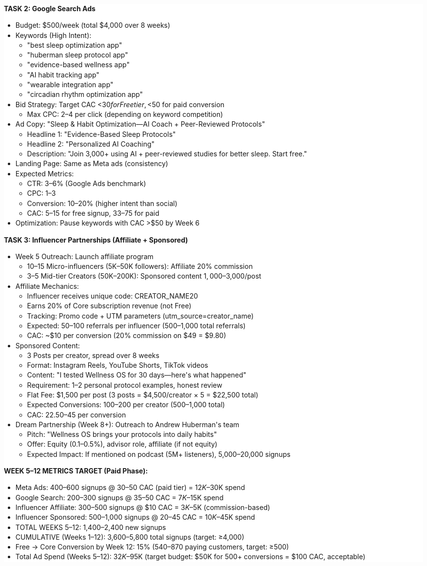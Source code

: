 **TASK 2: Google Search Ads**
- Budget: $500/week (total $4,000 over 8 weeks)
- Keywords (High Intent):
  - "best sleep optimization app"
  - "huberman sleep protocol app"
  - "evidence-based wellness app"
  - "AI habit tracking app"
  - "wearable integration app"
  - "circadian rhythm optimization app"
- Bid Strategy: Target CAC <$30 for Free tier, <$50 for paid conversion
  - Max CPC: $2–$4 per click (depending on keyword competition)
- Ad Copy: "Sleep & Habit Optimization—AI Coach + Peer-Reviewed Protocols"
  - Headline 1: "Evidence-Based Sleep Protocols"
  - Headline 2: "Personalized AI Coaching"
  - Description: "Join 3,000+ using AI + peer-reviewed studies for better sleep. Start free."
- Landing Page: Same as Meta ads (consistency)
- Expected Metrics:
  - CTR: 3–6% (Google Ads benchmark)
  - CPC: $1–$3
  - Conversion: 10–20% (higher intent than social)
  - CAC: $5–$15 for free signup, $33–$75 for paid
- Optimization: Pause keywords with CAC >$50 by Week 6

**TASK 3: Influencer Partnerships (Affiliate + Sponsored)**
- Week 5 Outreach: Launch affiliate program
  - 10–15 Micro-influencers (5K–50K followers): Affiliate 20% commission
  - 3–5 Mid-tier Creators (50K–200K): Sponsored content $1,000–$3,000/post
- Affiliate Mechanics:
  - Influencer receives unique code: CREATOR_NAME20
  - Earns 20% of Core subscription revenue (not Free)
  - Tracking: Promo code + UTM parameters (utm_source=creator_name)
  - Expected: 50–100 referrals per influencer (500–1,000 total referrals)
  - CAC: ~$10 per conversion (20% commission on $49 = $9.80)
- Sponsored Content:
  - 3 Posts per creator, spread over 8 weeks
  - Format: Instagram Reels, YouTube Shorts, TikTok videos
  - Content: "I tested Wellness OS for 30 days—here's what happened"
  - Requirement: 1–2 personal protocol examples, honest review
  - Flat Fee: $1,500 per post (3 posts = $4,500/creator × 5 = $22,500 total)
  - Expected Conversions: 100–200 per creator (500–1,000 total)
  - CAC: $22.50–$45 per conversion
- Dream Partnership (Week 8+): Outreach to Andrew Huberman's team
  - Pitch: "Wellness OS brings your protocols into daily habits"
  - Offer: Equity (0.1–0.5%), advisor role, affiliate (if not equity)
  - Expected Impact: If mentioned on podcast (5M+ listeners), 5,000–20,000 signups

**WEEK 5–12 METRICS TARGET (Paid Phase):**
- Meta Ads: 400–600 signups @ $30–$50 CAC (paid tier) = $12K–$30K spend
- Google Search: 200–300 signups @ $35–$50 CAC = $7K–$15K spend
- Influencer Affiliate: 300–500 signups @ $10 CAC = $3K–$5K (commission-based)
- Influencer Sponsored: 500–1,000 signups @ $20–$45 CAC = $10K–$45K spend
- TOTAL WEEKS 5–12: 1,400–2,400 new signups
- CUMULATIVE (Weeks 1–12): 3,600–5,800 total signups (target: ≥4,000)
- Free → Core Conversion by Week 12: 15% (540–870 paying customers, target: ≥500)
- Total Ad Spend (Weeks 5–12): $32K–$95K (target budget: $50K for 500+ conversions = $100 CAC, acceptable)
